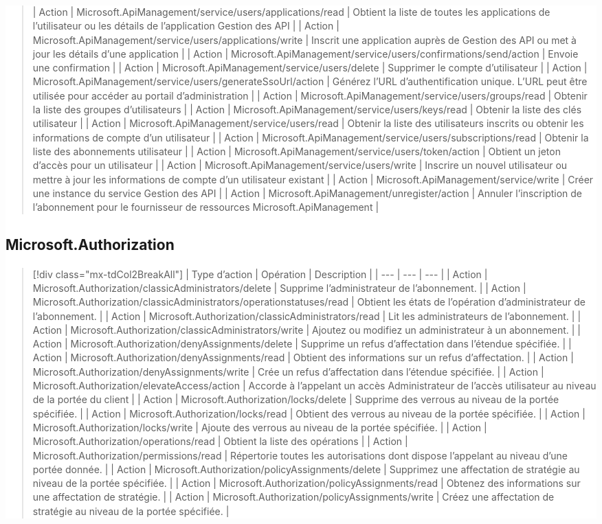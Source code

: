 > | Action | Microsoft.ApiManagement/service/users/applications/read | Obtient la liste de toutes les applications de l’utilisateur ou les détails de l’application Gestion des API |
> | Action | Microsoft.ApiManagement/service/users/applications/write | Inscrit une application auprès de Gestion des API ou met à jour les détails d’une application |
> | Action | Microsoft.ApiManagement/service/users/confirmations/send/action | Envoie une confirmation |
> | Action | Microsoft.ApiManagement/service/users/delete | Supprimer le compte d’utilisateur |
> | Action | Microsoft.ApiManagement/service/users/generateSsoUrl/action | Générez l’URL d’authentification unique. L’URL peut être utilisée pour accéder au portail d’administration |
> | Action | Microsoft.ApiManagement/service/users/groups/read | Obtenir la liste des groupes d’utilisateurs |
> | Action | Microsoft.ApiManagement/service/users/keys/read | Obtenir la liste des clés utilisateur |
> | Action | Microsoft.ApiManagement/service/users/read | Obtenir la liste des utilisateurs inscrits ou obtenir les informations de compte d’un utilisateur |
> | Action | Microsoft.ApiManagement/service/users/subscriptions/read | Obtenir la liste des abonnements utilisateur |
> | Action | Microsoft.ApiManagement/service/users/token/action | Obtient un jeton d’accès pour un utilisateur |
> | Action | Microsoft.ApiManagement/service/users/write | Inscrire un nouvel utilisateur ou mettre à jour les informations de compte d’un utilisateur existant |
> | Action | Microsoft.ApiManagement/service/write | Créer une instance du service Gestion des API |
> | Action | Microsoft.ApiManagement/unregister/action | Annuler l’inscription de l’abonnement pour le fournisseur de ressources Microsoft.ApiManagement |

## <a name="microsoftauthorization"></a>Microsoft.Authorization

> [!div class="mx-tdCol2BreakAll"]
> | Type d’action | Opération | Description |
> | --- | --- | --- |
> | Action | Microsoft.Authorization/classicAdministrators/delete | Supprime l’administrateur de l’abonnement. |
> | Action | Microsoft.Authorization/classicAdministrators/operationstatuses/read | Obtient les états de l’opération d’administrateur de l’abonnement. |
> | Action | Microsoft.Authorization/classicAdministrators/read | Lit les administrateurs de l’abonnement. |
> | Action | Microsoft.Authorization/classicAdministrators/write | Ajoutez ou modifiez un administrateur à un abonnement. |
> | Action | Microsoft.Authorization/denyAssignments/delete | Supprime un refus d’affectation dans l’étendue spécifiée. |
> | Action | Microsoft.Authorization/denyAssignments/read | Obtient des informations sur un refus d’affectation. |
> | Action | Microsoft.Authorization/denyAssignments/write | Crée un refus d’affectation dans l’étendue spécifiée. |
> | Action | Microsoft.Authorization/elevateAccess/action | Accorde à l’appelant un accès Administrateur de l’accès utilisateur au niveau de la portée du client |
> | Action | Microsoft.Authorization/locks/delete | Supprime des verrous au niveau de la portée spécifiée. |
> | Action | Microsoft.Authorization/locks/read | Obtient des verrous au niveau de la portée spécifiée. |
> | Action | Microsoft.Authorization/locks/write | Ajoute des verrous au niveau de la portée spécifiée. |
> | Action | Microsoft.Authorization/operations/read | Obtient la liste des opérations |
> | Action | Microsoft.Authorization/permissions/read | Répertorie toutes les autorisations dont dispose l’appelant au niveau d’une portée donnée. |
> | Action | Microsoft.Authorization/policyAssignments/delete | Supprimez une affectation de stratégie au niveau de la portée spécifiée. |
> | Action | Microsoft.Authorization/policyAssignments/read | Obtenez des informations sur une affectation de stratégie. |
> | Action | Microsoft.Authorization/policyAssignments/write | Créez une affectation de stratégie au niveau de la portée spécifiée. |